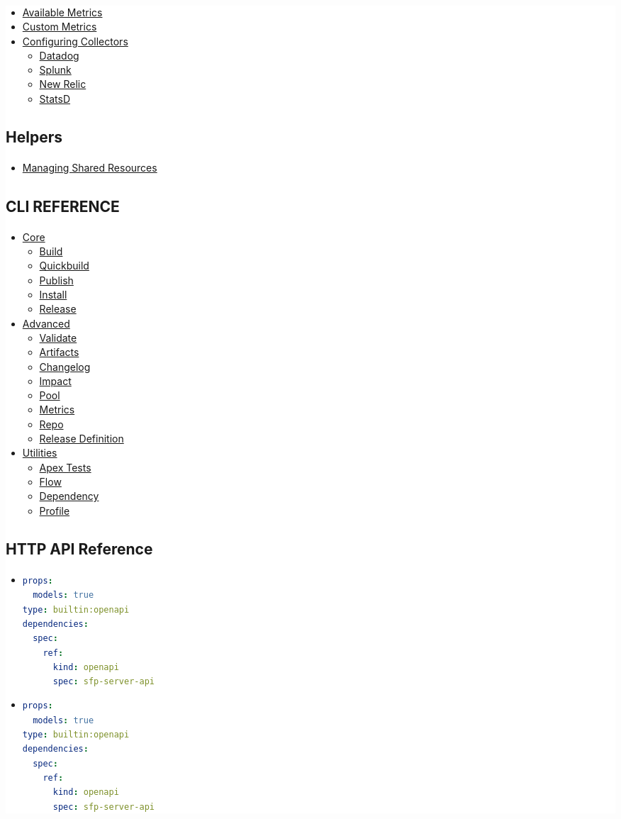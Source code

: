 * [Available Metrics](metrics/available-metrics.md)
* [Custom Metrics](metrics/custom-metrics.md)
* [Configuring Collectors](metrics/configuring-collectors/README.md)
  * [Datadog](metrics/configuring-collectors/datadog.md)
  * [Splunk](metrics/configuring-collectors/splunk.md)
  * [New Relic](metrics/configuring-collectors/new-relic.md)
  * [StatsD](metrics/configuring-collectors/statsd.md)

## Helpers

* [Managing Shared Resources](helpers/managing-shared-resources.md)

## CLI REFERENCE

* [Core](cli-reference/core/README.md)
  * [Build](cli-reference/core/build.md)
  * [Quickbuild](cli-reference/core/quickbuild.md)
  * [Publish](cli-reference/core/publish.md)
  * [Install](cli-reference/core/install.md)
  * [Release](cli-reference/core/release.md)
* [Advanced](cli-reference/advanced/README.md)
  * [Validate](cli-reference/advanced/validate.md)
  * [Artifacts](cli-reference/advanced/artifacts.md)
  * [Changelog](cli-reference/advanced/changelog.md)
  * [Impact](cli-reference/advanced/impact.md)
  * [Pool](cli-reference/advanced/pool.md)
  * [Metrics](cli-reference/advanced/metrics.md)
  * [Repo](cli-reference/advanced/repo.md)
  * [Release Definition](cli-reference/advanced/releasedefinition.md)
* [Utilities](cli-reference/utilities/README.md)
  * [Apex Tests](cli-reference/utilities/apex-tests.md)
  * [Flow](cli-reference/utilities/flow.md)
  * [Dependency](cli-reference/utilities/dependency.md)
  * [Profile](cli-reference/utilities/profile.md)

## HTTP API Reference

* ```yaml
  props:
    models: true
  type: builtin:openapi
  dependencies:
    spec:
      ref:
        kind: openapi
        spec: sfp-server-api
  ```
* ```yaml
  props:
    models: true
  type: builtin:openapi
  dependencies:
    spec:
      ref:
        kind: openapi
        spec: sfp-server-api
  ```
